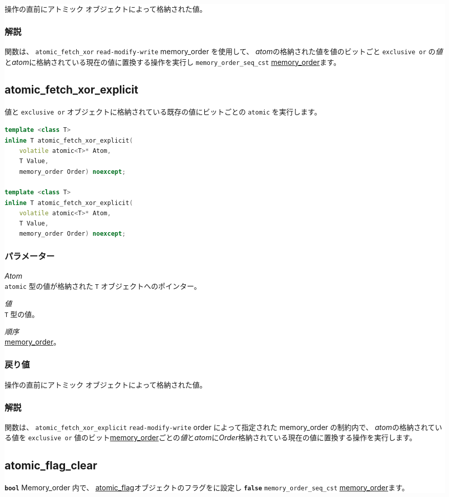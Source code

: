 操作の直前にアトミック オブジェクトによって格納された値。

### <a name="remarks"></a>解説

関数は、 `atomic_fetch_xor` `read-modify-write` memory_order を使用して、 *atom*の格納された値を値のビットごと `exclusive or` の*値*と*atom*に格納されている現在の値に置換する操作を実行し `memory_order_seq_cst` [memory_order](../standard-library/atomic-enums.md#memory_order_enum)ます。

## <a name="atomic_fetch_xor_explicit"></a><a name="atomic_fetch_xor_explicit"></a> atomic_fetch_xor_explicit

値と `exclusive or` オブジェクトに格納されている既存の値にビットごとの `atomic` を実行します。

```cpp
template <class T>
inline T atomic_fetch_xor_explicit(
    volatile atomic<T>* Atom,
    T Value,
    memory_order Order) noexcept;

template <class T>
inline T atomic_fetch_xor_explicit(
    volatile atomic<T>* Atom,
    T Value,
    memory_order Order) noexcept;
```

### <a name="parameters"></a>パラメーター

*Atom*\
`atomic` 型の値が格納された `T` オブジェクトへのポインター。

*値*\
`T` 型の値。

*順序*\
[memory_order](../standard-library/atomic-enums.md#memory_order_enum)。

### <a name="return-value"></a>戻り値

操作の直前にアトミック オブジェクトによって格納された値。

### <a name="remarks"></a>解説

関数は、 `atomic_fetch_xor_explicit` `read-modify-write` order によって指定された memory_order の制約内で、 *atom*の格納されている値を `exclusive or` 値のビット[memory_order](../standard-library/atomic-enums.md#memory_order_enum)ごとの*値*と*atom*に*Order*格納されている現在の値に置換する操作を実行します。

## <a name="atomic_flag_clear"></a><a name="atomic_flag_clear"></a> atomic_flag_clear

**`bool`** Memory_order 内で、 [atomic_flag](../standard-library/atomic-flag-structure.md)オブジェクトのフラグをに設定し **`false`** `memory_order_seq_cst` [memory_order](../standard-library/atomic-enums.md#memory_order_enum)ます。
